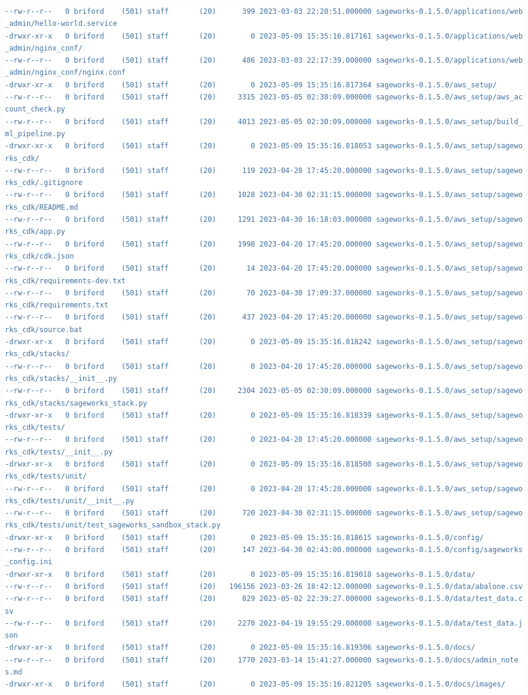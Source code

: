 ```diff
--rw-r--r--   0 briford    (501) staff       (20)      399 2023-03-03 22:20:51.000000 sageworks-0.1.5.0/applications/web_admin/hello-world.service
-drwxr-xr-x   0 briford    (501) staff       (20)        0 2023-05-09 15:35:16.817161 sageworks-0.1.5.0/applications/web_admin/nginx_conf/
--rw-r--r--   0 briford    (501) staff       (20)      486 2023-03-03 22:17:39.000000 sageworks-0.1.5.0/applications/web_admin/nginx_conf/nginx.conf
-drwxr-xr-x   0 briford    (501) staff       (20)        0 2023-05-09 15:35:16.817364 sageworks-0.1.5.0/aws_setup/
--rw-r--r--   0 briford    (501) staff       (20)     3315 2023-05-05 02:30:09.000000 sageworks-0.1.5.0/aws_setup/aws_account_check.py
--rw-r--r--   0 briford    (501) staff       (20)     4013 2023-05-05 02:30:09.000000 sageworks-0.1.5.0/aws_setup/build_ml_pipeline.py
-drwxr-xr-x   0 briford    (501) staff       (20)        0 2023-05-09 15:35:16.818053 sageworks-0.1.5.0/aws_setup/sageworks_cdk/
--rw-r--r--   0 briford    (501) staff       (20)      119 2023-04-20 17:45:20.000000 sageworks-0.1.5.0/aws_setup/sageworks_cdk/.gitignore
--rw-r--r--   0 briford    (501) staff       (20)     1028 2023-04-30 02:31:15.000000 sageworks-0.1.5.0/aws_setup/sageworks_cdk/README.md
--rw-r--r--   0 briford    (501) staff       (20)     1291 2023-04-30 16:18:03.000000 sageworks-0.1.5.0/aws_setup/sageworks_cdk/app.py
--rw-r--r--   0 briford    (501) staff       (20)     1998 2023-04-20 17:45:20.000000 sageworks-0.1.5.0/aws_setup/sageworks_cdk/cdk.json
--rw-r--r--   0 briford    (501) staff       (20)       14 2023-04-20 17:45:20.000000 sageworks-0.1.5.0/aws_setup/sageworks_cdk/requirements-dev.txt
--rw-r--r--   0 briford    (501) staff       (20)       70 2023-04-30 17:09:37.000000 sageworks-0.1.5.0/aws_setup/sageworks_cdk/requirements.txt
--rw-r--r--   0 briford    (501) staff       (20)      437 2023-04-20 17:45:20.000000 sageworks-0.1.5.0/aws_setup/sageworks_cdk/source.bat
-drwxr-xr-x   0 briford    (501) staff       (20)        0 2023-05-09 15:35:16.818242 sageworks-0.1.5.0/aws_setup/sageworks_cdk/stacks/
--rw-r--r--   0 briford    (501) staff       (20)        0 2023-04-20 17:45:20.000000 sageworks-0.1.5.0/aws_setup/sageworks_cdk/stacks/__init__.py
--rw-r--r--   0 briford    (501) staff       (20)     2304 2023-05-05 02:30:09.000000 sageworks-0.1.5.0/aws_setup/sageworks_cdk/stacks/sageworks_stack.py
-drwxr-xr-x   0 briford    (501) staff       (20)        0 2023-05-09 15:35:16.818339 sageworks-0.1.5.0/aws_setup/sageworks_cdk/tests/
--rw-r--r--   0 briford    (501) staff       (20)        0 2023-04-20 17:45:20.000000 sageworks-0.1.5.0/aws_setup/sageworks_cdk/tests/__init__.py
-drwxr-xr-x   0 briford    (501) staff       (20)        0 2023-05-09 15:35:16.818500 sageworks-0.1.5.0/aws_setup/sageworks_cdk/tests/unit/
--rw-r--r--   0 briford    (501) staff       (20)        0 2023-04-20 17:45:20.000000 sageworks-0.1.5.0/aws_setup/sageworks_cdk/tests/unit/__init__.py
--rw-r--r--   0 briford    (501) staff       (20)      720 2023-04-30 02:31:15.000000 sageworks-0.1.5.0/aws_setup/sageworks_cdk/tests/unit/test_sageworks_sandbox_stack.py
-drwxr-xr-x   0 briford    (501) staff       (20)        0 2023-05-09 15:35:16.818615 sageworks-0.1.5.0/config/
--rw-r--r--   0 briford    (501) staff       (20)      147 2023-04-30 02:43:00.000000 sageworks-0.1.5.0/config/sageworks_config.ini
-drwxr-xr-x   0 briford    (501) staff       (20)        0 2023-05-09 15:35:16.819018 sageworks-0.1.5.0/data/
--rw-r--r--   0 briford    (501) staff       (20)   196156 2023-03-26 18:42:12.000000 sageworks-0.1.5.0/data/abalone.csv
--rw-r--r--   0 briford    (501) staff       (20)      829 2023-05-02 22:39:27.000000 sageworks-0.1.5.0/data/test_data.csv
--rw-r--r--   0 briford    (501) staff       (20)     2270 2023-04-19 19:55:29.000000 sageworks-0.1.5.0/data/test_data.json
-drwxr-xr-x   0 briford    (501) staff       (20)        0 2023-05-09 15:35:16.819306 sageworks-0.1.5.0/docs/
--rw-r--r--   0 briford    (501) staff       (20)     1770 2023-03-14 15:41:27.000000 sageworks-0.1.5.0/docs/admin_notes.md
-drwxr-xr-x   0 briford    (501) staff       (20)        0 2023-05-09 15:35:16.821205 sageworks-0.1.5.0/docs/images/
```
